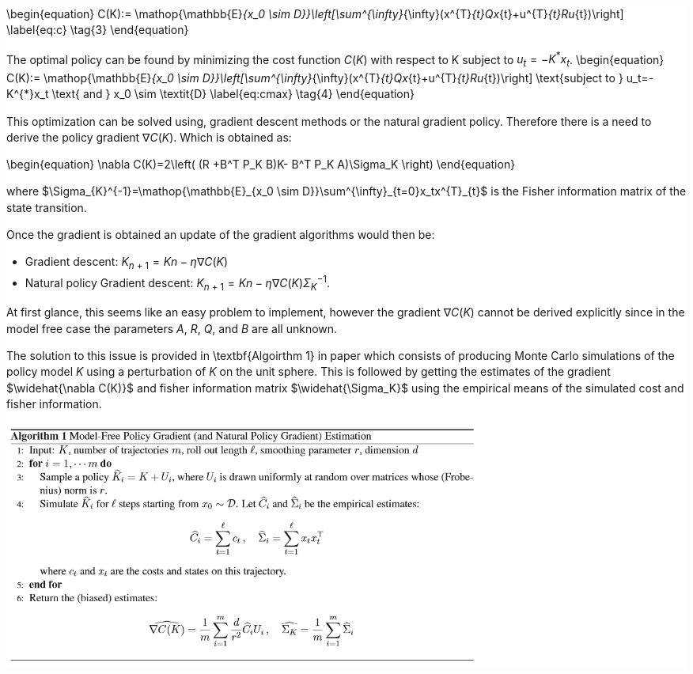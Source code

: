\begin{equation}
           C(K):= \mathop{\mathbb{E}_{x_0 \sim D}}\left[\sum^{\infty}_{\infty}(x^{T}_{t}Qx_{t}+u^{T}_{t}Ru_{t})\right]
            \label{eq:c} \tag{3}
\end{equation}

The optimal policy can be found by minimizing the cost function $C(K)$ with respect to K subject to $u_t=-K^{*}x_t$.
\begin{equation}
           C(K):= \mathop{\mathbb{E}_{x_0 \sim D}}\left[\sum^{\infty}_{\infty}(x^{T}_{t}Qx_{t}+u^{T}_{t}Ru_{t})\right]
           \text{subject to } u_t=-K^{*}x_t \text{ and } x_0 \sim \textit{D}
     \label{eq:cmax} \tag{4}
\end{equation}

This optimization can be solved using, gradient descent methods or the natural gradient policy. Therefore there is a need to derive the policy gradient $\nabla C(K)$. Which is obtained as: 

\begin{equation}
\nabla C(K)=2\left( (R +B^T P_K B)K- B^T P_K A)\Sigma_K \right)
\end{equation}

where $\Sigma_{K}^{-1}=\mathop{\mathbb{E}_{x_0 \sim D}}\sum^{\infty}_{t=0}x_tx^{T}_{t}$ is the Fisher information matrix of the state transition.   

Once the gradient is obtained an update of the gradient algorithms would then be:

- Gradient descent: $K_{n+1}=Kn-\eta \nabla C(K)$
- Natural policy Gradient descent: $K_{n+1}=Kn-\eta \nabla C(K)\Sigma_{K}^{-1}$.

At first glance, this seems like an easy problem to implement, however the gradient $\nabla C(K)$ cannot be derived explicitly since in the model free case the parameters $A$, $R$, $Q$, and $B$ are all unknown.  

The solution to this issue is provided in \textbf{Algoirthm 1} in paper which consists of producing Monte Carlo simulations of the policy model $K$ using a perturbation of $K$ on the unit sphere. This is followed by getting the estimates of the gradient $\widehat{\nabla C(K)}$ and fisher information matrix $\widehat{\Sigma_K}$ using the empirical means of the simulated cost and fisher information. 

<img src=RL_pics/algo1.PNG alt="algo1.PNG" class="bg-primary mb-1" width="600px"> 
